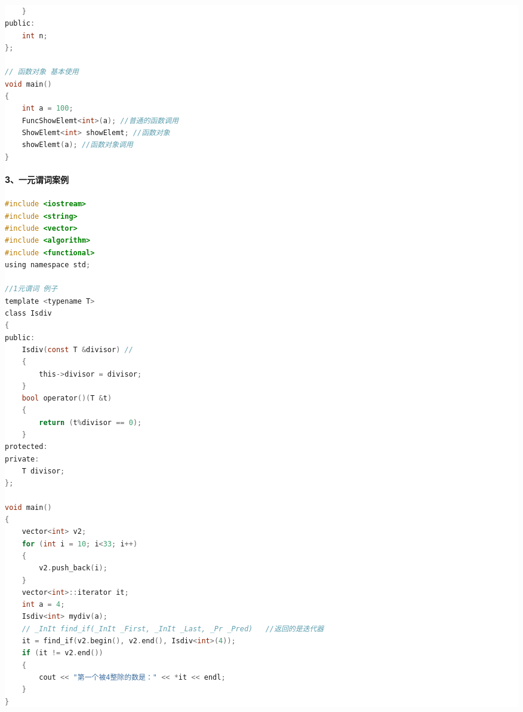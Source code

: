```c
	}
public:
	int n;
};

// 函数对象 基本使用
void main()
{
	int a = 100;
	FuncShowElemt<int>(a); //普通的函数调用
	ShowElemt<int> showElemt; //函数对象 
	showElemt(a); //函数对象调用 
}
```

#### 3、一元谓词案例

```c
#include <iostream>
#include <string>
#include <vector>
#include <algorithm>
#include <functional>
using namespace std;

//1元谓词 例子
template <typename T>
class Isdiv
{
public:
	Isdiv(const T &divisor) //
	{
		this->divisor = divisor;
	}
	bool operator()(T &t)
	{
		return (t%divisor == 0);
	}
protected:
private:
	T divisor;
};

void main()
{
	vector<int> v2;
	for (int i = 10; i<33; i++)
	{
		v2.push_back(i);
	}
	vector<int>::iterator it;
	int a = 4;
	Isdiv<int> mydiv(a);
	// _InIt find_if(_InIt _First, _InIt _Last, _Pr _Pred)   //返回的是迭代器
	it = find_if(v2.begin(), v2.end(), Isdiv<int>(4));
	if (it != v2.end())
	{
		cout << "第一个被4整除的数是：" << *it << endl;
	}
}
```

